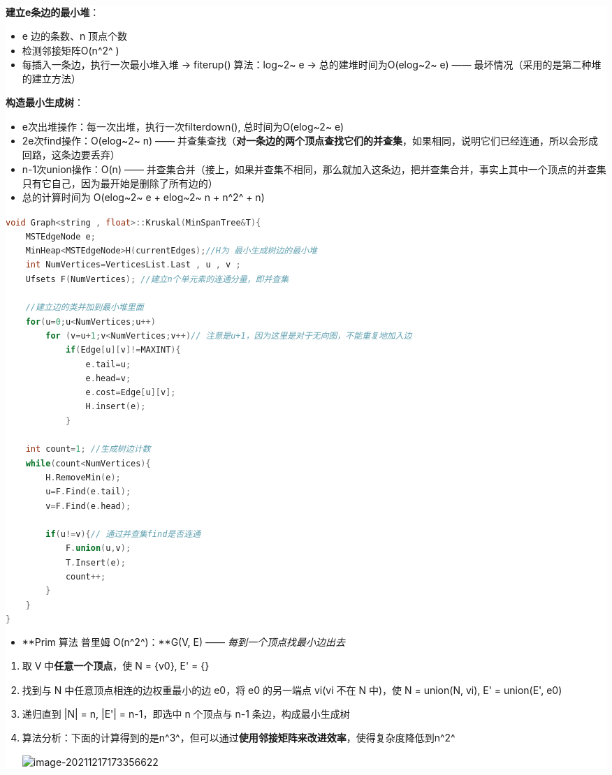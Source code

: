    **建立e条边的最小堆**：

   + e 边的条数、n 顶点个数
   + 检测邻接矩阵O(n^2^ )
   + 每插入一条边，执行一次最小堆入堆 -> fiterup() 算法：log~2~ e -> 总的建堆时间为O(elog~2~ e) —— 最坏情况（采用的是第二种堆的建立方法）

   **构造最小生成树**：

   + e次出堆操作：每一次出堆，执行一次filterdown(), 总时间为O(elog~2~ e)
   + 2e次find操作：O(elog~2~ n) —— 并查集查找（**对一条边的两个顶点查找它们的并查集**，如果相同，说明它们已经连通，所以会形成回路，这条边要丢弃）
   + n-1次union操作：O(n) —— 并查集合并（接上，如果并查集不相同，那么就加入这条边，把并查集合并，事实上其中一个顶点的并查集只有它自己，因为最开始是删除了所有边的）
   + 总的计算时间为 O(elog~2~ e + elog~2~ n + n^2^ + n)

```c++
void Graph<string , float>::Kruskal(MinSpanTree&T){ 
    MSTEdgeNode e;
    MinHeap<MSTEdgeNode>H(currentEdges);//H为 最小生成树边的最小堆
    int NumVertices=VerticesList.Last , u , v ;
    Ufsets F(NumVertices); //建立n个单元素的连通分量，即并查集
    
    //建立边的类并加到最小堆里面
    for(u=0;u<NumVertices;u++)
        for (v=u+1;v<NumVertices;v++)// 注意是u+1，因为这里是对于无向图，不能重复地加入边
            if(Edge[u][v]!=MAXINT){ 
                e.tail=u;
                e.head=v;
                e.cost=Edge[u][v];
                H.insert(e);
            }
    
    int count=1; //生成树边计数
    while(count<NumVertices){ 
        H.RemoveMin(e);
        u=F.Find(e.tail); 
        v=F.Find(e.head);
        
        if(u!=v){// 通过并查集find是否连通
            F.union(u,v);
            T.Insert(e);
            count++;
        }
    }
}
```

- **Prim 算法 普里姆 O(n^2^)：**G(V, E) —— *每到一个顶点找最小边出去*
1. 取 V 中**任意一个顶点**，使 N = {v0}, E' = {}

2. 找到与 N 中任意顶点相连的边权重最小的边 e0，将 e0 的另一端点 vi(vi 不在 N 中)，使 N = union(N, vi), E' = union(E', e0)

3. 递归直到 |N| = n, |E'| = n-1，即选中 n 个顶点与 n-1 条边，构成最小生成树

4. 算法分析：下面的计算得到的是n^3^，但可以通过**使用邻接矩阵来改进效率**，使得复杂度降低到n^2^

   ![image-20211217173356622](https://screen-shot.obs.cn-north-4.myhuaweicloud.com/image-20211217173356622.png)
